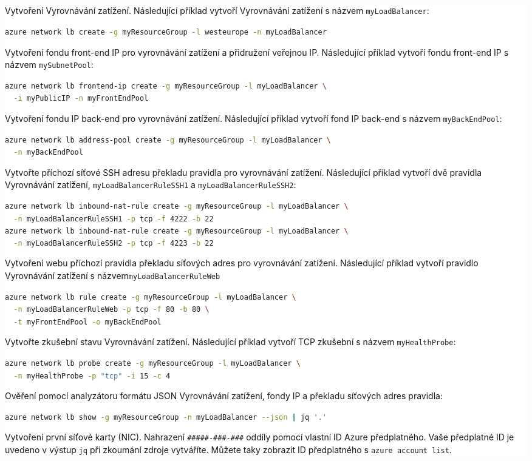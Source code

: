 Vytvoření Vyrovnávání zatížení. Následující příklad vytvoří Vyrovnávání zatížení s názvem `myLoadBalancer`:

```bash
azure network lb create -g myResourceGroup -l westeurope -n myLoadBalancer
```

Vytvoření fondu front-end IP pro vyrovnávání zatížení a přidružení veřejnou IP. Následující příklad vytvoří fondu front-end IP s názvem `mySubnetPool`:

```bash
azure network lb frontend-ip create -g myResourceGroup -l myLoadBalancer \
  -i myPublicIP -n myFrontEndPool 
```

Vytvoření fondu IP back-end pro vyrovnávání zatížení. Následující příklad vytvoří fond IP back-end s názvem `myBackEndPool`:

```bash
azure network lb address-pool create -g myResourceGroup -l myLoadBalancer \
  -n myBackEndPool
```

Vytvořte příchozí síťové SSH adresu překladu pravidla pro vyrovnávání zatížení. Následující příklad vytvoří dvě pravidla Vyrovnávání zatížení, `myLoadBalancerRuleSSH1` a `myLoadBalancerRuleSSH2`:

```bash
azure network lb inbound-nat-rule create -g myResourceGroup -l myLoadBalancer \
  -n myLoadBalancerRuleSSH1 -p tcp -f 4222 -b 22
azure network lb inbound-nat-rule create -g myResourceGroup -l myLoadBalancer \
  -n myLoadBalancerRuleSSH2 -p tcp -f 4223 -b 22
```

Vytvoření webu příchozí pravidla překladu síťových adres pro vyrovnávání zatížení. Následující příklad vytvoří pravidlo Vyrovnávání zatížení s názvem`myLoadBalancerRuleWeb`

```bash
azure network lb rule create -g myResourceGroup -l myLoadBalancer \
  -n myLoadBalancerRuleWeb -p tcp -f 80 -b 80 \
  -t myFrontEndPool -o myBackEndPool
```

Vytvořte zkušební stavu Vyrovnávání zatížení. Následující příklad vytvoří TCP zkušební s názvem `myHealthProbe`:

```bash
azure network lb probe create -g myResourceGroup -l myLoadBalancer \
  -n myHealthProbe -p "tcp" -i 15 -c 4
```

Ověření pomocí analyzátoru formátu JSON Vyrovnávání zatížení, fondy IP a překladu síťových adres pravidla:

```bash
azure network lb show -g myResourceGroup -n myLoadBalancer --json | jq '.'
```

Vytvoření první síťové karty (NIC). Nahrazení `#####-###-###` oddíly pomocí vlastní ID Azure předplatného. Vaše předplatné ID je uvedeno v výstup `jq` při zkoumání zdroje vytváříte. Můžete taky zobrazit ID předplatného s `azure account list`. 
